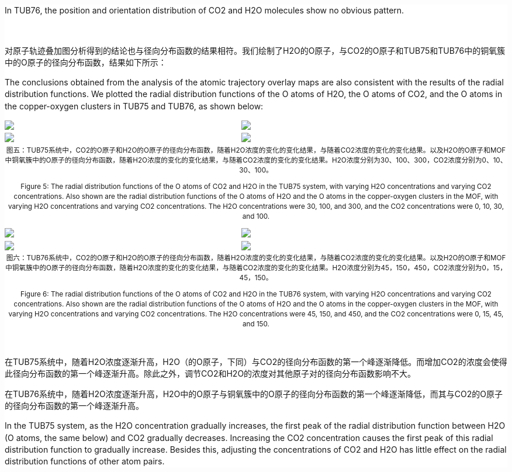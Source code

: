 In TUB76, the position and orientation distribution of CO2 and H2O molecules show no obvious pattern.

<br>

对原子轨迹叠加图分析得到的结论也与径向分布函数的结果相符。我们绘制了H2O的O原子，与CO2的O原子和TUB75和TUB76中的铜氧簇中的O原子的径向分布函数，结果如下所示：

The conclusions obtained from the analysis of the atomic trajectory overlay maps are also consistent with the results of the radial distribution functions. We plotted the radial distribution functions of the O atoms of H2O, the O atoms of CO2, and the O atoms in the copper-oxygen clusters in TUB75 and TUB76, as shown below:

<img src="/post/70/rdf_TUB75/RDF_Ow_Oc_varying_H2O.png" style="width:400px; display:inline-block; margin-right: 1px;" />
<img src="/post/70/rdf_TUB75/RDF_Omof_Ow_varying_H2O.png" style="width:400px; display:inline-block;" />
<img src="/post/70/rdf_TUB75/RDF_Ow_Oc_varying_CO2.png" style="width:400px; display:inline-block; margin-right: 1px;" />
<img src="/post/70/rdf_TUB75/RDF_Omof_Ow_varying_CO2.png" style="width:400px; display:inline-block;" />

<div style="text-align: center; font-size: smaller;">
图五：TUB75系统中，CO2的O原子和H2O的O原子的径向分布函数，随着H2O浓度的变化的变化结果，与随着CO2浓度的变化的变化结果。以及H2O的O原子和MOF中铜氧簇中的O原子的径向分布函数，随着H2O浓度的变化的变化结果，与随着CO2浓度的变化的变化结果。H2O浓度分别为30、100、300，CO2浓度分别为0、10、30、100。

Figure 5: The radial distribution functions of the O atoms of CO2 and H2O in the TUB75 system, with varying H2O concentrations and varying CO2 concentrations. Also shown are the radial distribution functions of the O atoms of H2O and the O atoms in the copper-oxygen clusters in the MOF, with varying H2O concentrations and varying CO2 concentrations. The H2O concentrations were 30, 100, and 300, and the CO2 concentrations were 0, 10, 30, and 100.
</div>

<img src="/post/70/rdf_TUB76/RDF_Ow_Oc_varying_H2O.png" style="width:400px; display:inline-block; margin-right: 1px;" />
<img src="/post/70/rdf_TUB76/RDF_Omof_Ow_varying_H2O.png" style="width:400px; display:inline-block;" />
<img src="/post/70/rdf_TUB76/RDF_Ow_Oc_varying_CO2.png" style="width:400px; display:inline-block; margin-right: 1px;" />
<img src="/post/70/rdf_TUB76/RDF_Omof_Ow_varying_CO2.png" style="width:400px; display:inline-block;" />

<div style="text-align: center; font-size: smaller;">
图六：TUB76系统中，CO2的O原子和H2O的O原子的径向分布函数，随着H2O浓度的变化的变化结果，与随着CO2浓度的变化的变化结果。以及H2O的O原子和MOF中铜氧簇中的O原子的径向分布函数，随着H2O浓度的变化的变化结果，与随着CO2浓度的变化的变化结果。H2O浓度分别为45，150，450，CO2浓度分别为0，15，45，150。

Figure 6: The radial distribution functions of the O atoms of CO2 and H2O in the TUB76 system, with varying H2O concentrations and varying CO2 concentrations. Also shown are the radial distribution functions of the O atoms of H2O and the O atoms in the copper-oxygen clusters in the MOF, with varying H2O concentrations and varying CO2 concentrations. The H2O concentrations were 45, 150, and 450, and the CO2 concentrations were 0, 15, 45, and 150.
</div>

<br>

在TUB75系统中，随着H2O浓度逐渐升高，H2O（的O原子，下同）与CO2的径向分布函数的第一个峰逐渐降低。而增加CO2的浓度会使得此径向分布函数的第一个峰逐渐升高。除此之外，调节CO2和H2O的浓度对其他原子对的径向分布函数影响不大。

在TUB76系统中，随着H2O浓度逐渐升高，H2O中的O原子与铜氧簇中的O原子的径向分布函数的第一个峰逐渐降低，而其与CO2的O原子的径向分布函数的第一个峰逐渐升高。

In the TUB75 system, as the H2O concentration gradually increases, the first peak of the radial distribution function between H2O (O atoms, the same below) and CO2 gradually decreases. Increasing the CO2 concentration causes the first peak of this radial distribution function to gradually increase. Besides this, adjusting the concentrations of CO2 and H2O has little effect on the radial distribution functions of other atom pairs.
